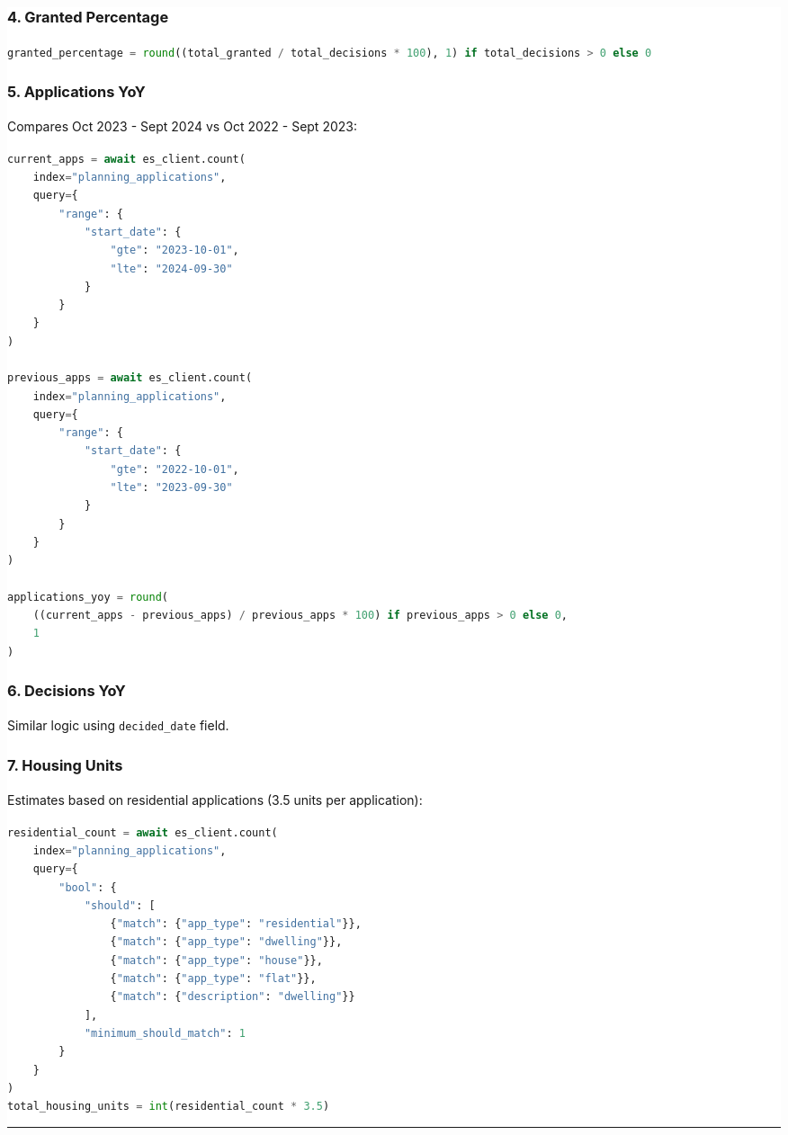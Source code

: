 
### 4. Granted Percentage
```python
granted_percentage = round((total_granted / total_decisions * 100), 1) if total_decisions > 0 else 0
```

### 5. Applications YoY
Compares Oct 2023 - Sept 2024 vs Oct 2022 - Sept 2023:
```python
current_apps = await es_client.count(
    index="planning_applications",
    query={
        "range": {
            "start_date": {
                "gte": "2023-10-01",
                "lte": "2024-09-30"
            }
        }
    }
)

previous_apps = await es_client.count(
    index="planning_applications",
    query={
        "range": {
            "start_date": {
                "gte": "2022-10-01",
                "lte": "2023-09-30"
            }
        }
    }
)

applications_yoy = round(
    ((current_apps - previous_apps) / previous_apps * 100) if previous_apps > 0 else 0,
    1
)
```

### 6. Decisions YoY
Similar logic using `decided_date` field.

### 7. Housing Units
Estimates based on residential applications (3.5 units per application):
```python
residential_count = await es_client.count(
    index="planning_applications",
    query={
        "bool": {
            "should": [
                {"match": {"app_type": "residential"}},
                {"match": {"app_type": "dwelling"}},
                {"match": {"app_type": "house"}},
                {"match": {"app_type": "flat"}},
                {"match": {"description": "dwelling"}}
            ],
            "minimum_should_match": 1
        }
    }
)
total_housing_units = int(residential_count * 3.5)
```

---